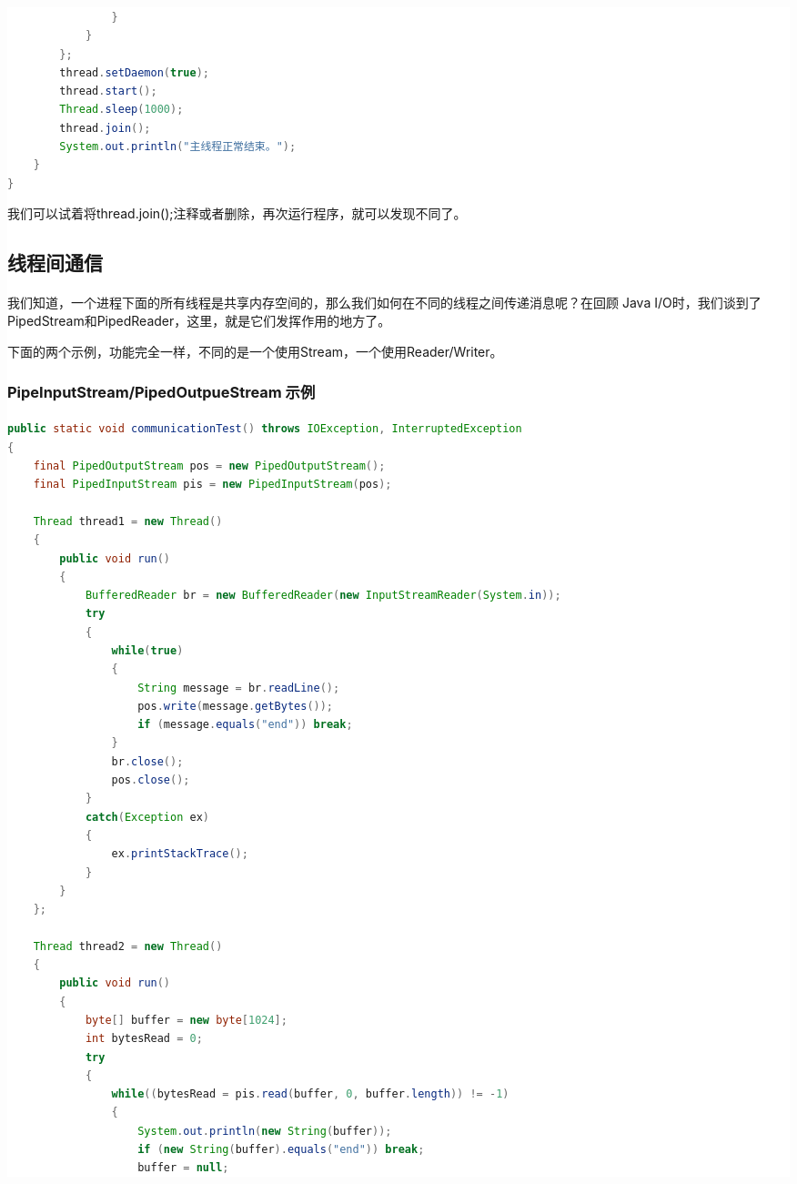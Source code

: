 ```java
                }
            }
        };
        thread.setDaemon(true);
        thread.start();
        Thread.sleep(1000);
        thread.join();
        System.out.println("主线程正常结束。");
    }
}
```

我们可以试着将thread.join();注释或者删除，再次运行程序，就可以发现不同了。

## 线程间通信

我们知道，一个进程下面的所有线程是共享内存空间的，那么我们如何在不同的线程之间传递消息呢？在回顾 Java I/O时，我们谈到了PipedStream和PipedReader，这里，就是它们发挥作用的地方了。

下面的两个示例，功能完全一样，不同的是一个使用Stream，一个使用Reader/Writer。

### PipeInputStream/PipedOutpueStream 示例
```java
public static void communicationTest() throws IOException, InterruptedException
{
    final PipedOutputStream pos = new PipedOutputStream();
    final PipedInputStream pis = new PipedInputStream(pos);
    
    Thread thread1 = new Thread()
    {
        public void run()
        {
            BufferedReader br = new BufferedReader(new InputStreamReader(System.in));
            try
            {
                while(true)
                {
                    String message = br.readLine();
                    pos.write(message.getBytes());
                    if (message.equals("end")) break;
                }
                br.close();
                pos.close();
            }
            catch(Exception ex)
            {
                ex.printStackTrace();
            }
        }
    };
    
    Thread thread2 = new Thread()
    {
        public void run()
        {
            byte[] buffer = new byte[1024];
            int bytesRead = 0;
            try
            {
                while((bytesRead = pis.read(buffer, 0, buffer.length)) != -1)
                {
                    System.out.println(new String(buffer));
                    if (new String(buffer).equals("end")) break;
                    buffer = null;
```